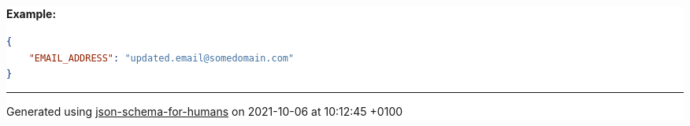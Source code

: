 **Example:** 

```json
{
    "EMAIL_ADDRESS": "updated.email@somedomain.com"
}
```

----------------------------------------------------------------------------------------------------------------------------
Generated using [json-schema-for-humans](https://github.com/coveooss/json-schema-for-humans) on 2021-10-06 at 10:12:45 +0100